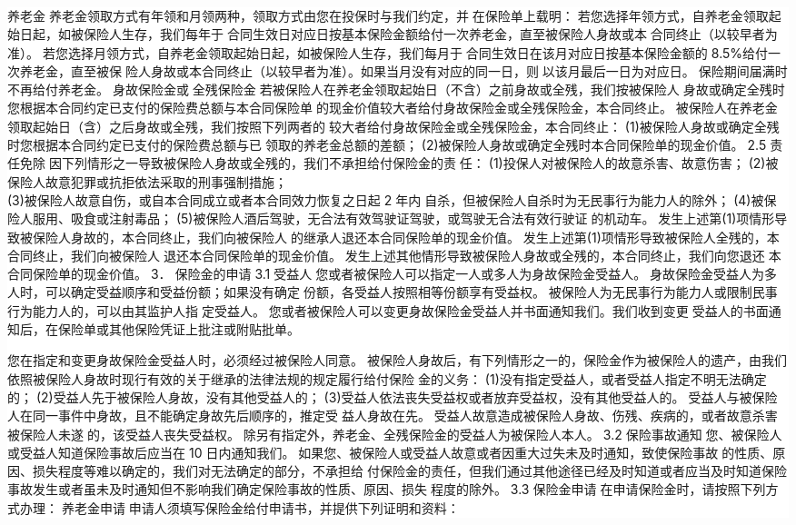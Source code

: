  养老金 养老金领取方式有年领和月领两种，领取方式由您在投保时与我们约定，并
在保险单上载明： 
若您选择年领方式，自养老金领取起始日起，如被保险人生存，我们每年于
合同生效日对应日按基本保险金额给付一次养老金，直至被保险人身故或本
合同终止（以较早者为准）。 
若您选择月领方式，自养老金领取起始日起，如被保险人生存，我们每月于
合同生效日在该月对应日按基本保险金额的 8.5%给付一次养老金，直至被保
险人身故或本合同终止（以较早者为准）。如果当月没有对应的同一日，则
以该月最后一日为对应日。 
保险期间届满时不再给付养老金。 
 身故保险金或
全残保险金 
若被保险人在养老金领取起始日（不含）之前身故或全残，我们按被保险人
身故或确定全残时您根据本合同约定已支付的保险费总额与本合同保险单
的现金价值较大者给付身故保险金或全残保险金，本合同终止。 
被保险人在养老金领取起始日（含）之后身故或全残，我们按照下列两者的
较大者给付身故保险金或全残保险金，本合同终止： 
(1)被保险人身故或确定全残时您根据本合同约定已支付的保险费总额与已
领取的养老金总额的差额； 
(2)被保险人身故或确定全残时本合同保险单的现金价值。 
2.5 责任免除 因下列情形之一导致被保险人身故或全残的，我们不承担给付保险金的责
任： 
(1)投保人对被保险人的故意杀害、故意伤害； 
(2)被保险人故意犯罪或抗拒依法采取的刑事强制措施；  
(3)被保险人故意自伤，或自本合同成立或者本合同效力恢复之日起 2 年内
自杀，但被保险人自杀时为无民事行为能力人的除外； 
(4)被保险人服用、吸食或注射毒品； 
(5)被保险人酒后驾驶，无合法有效驾驶证驾驶，或驾驶无合法有效行驶证
的机动车。 
发生上述第(1)项情形导致被保险人身故的，本合同终止，我们向被保险人
的继承人退还本合同保险单的现金价值。 
发生上述第(1)项情形导致被保险人全残的，本合同终止，我们向被保险人
退还本合同保险单的现金价值。 
发生上述其他情形导致被保险人身故或全残的，本合同终止，我们向您退还
本合同保险单的现金价值。 
3． 保险金的申请 
3.1 受益人 您或者被保险人可以指定一人或多人为身故保险金受益人。 
身故保险金受益人为多人时，可以确定受益顺序和受益份额；如果没有确定
份额，各受益人按照相等份额享有受益权。 
被保险人为无民事行为能力人或限制民事行为能力人的，可以由其监护人指
定受益人。 
您或者被保险人可以变更身故保险金受益人并书面通知我们。我们收到变更
受益人的书面通知后，在保险单或其他保险凭证上批注或附贴批单。 
 
您在指定和变更身故保险金受益人时，必须经过被保险人同意。 
被保险人身故后，有下列情形之一的，保险金作为被保险人的遗产，由我们
依照被保险人身故时现行有效的关于继承的法律法规的规定履行给付保险
金的义务： 
(1)没有指定受益人，或者受益人指定不明无法确定的； 
(2)受益人先于被保险人身故，没有其他受益人的； 
(3)受益人依法丧失受益权或者放弃受益权，没有其他受益人的。 
受益人与被保险人在同一事件中身故，且不能确定身故先后顺序的，推定受
益人身故在先。 
受益人故意造成被保险人身故、伤残、疾病的，或者故意杀害被保险人未遂
的，该受益人丧失受益权。 
除另有指定外，养老金、全残保险金的受益人为被保险人本人。 
3.2 保险事故通知 您、被保险人或受益人知道保险事故后应当在 10 日内通知我们。 
如果您、被保险人或受益人故意或者因重大过失未及时通知，致使保险事故
的性质、原因、损失程度等难以确定的，我们对无法确定的部分，不承担给
付保险金的责任，但我们通过其他途径已经及时知道或者应当及时知道保险
事故发生或者虽未及时通知但不影响我们确定保险事故的性质、原因、损失
程度的除外。 
3.3 保险金申请 在申请保险金时，请按照下列方式办理： 
 养老金申请 申请人须填写保险金给付申请书，并提供下列证明和资料： 